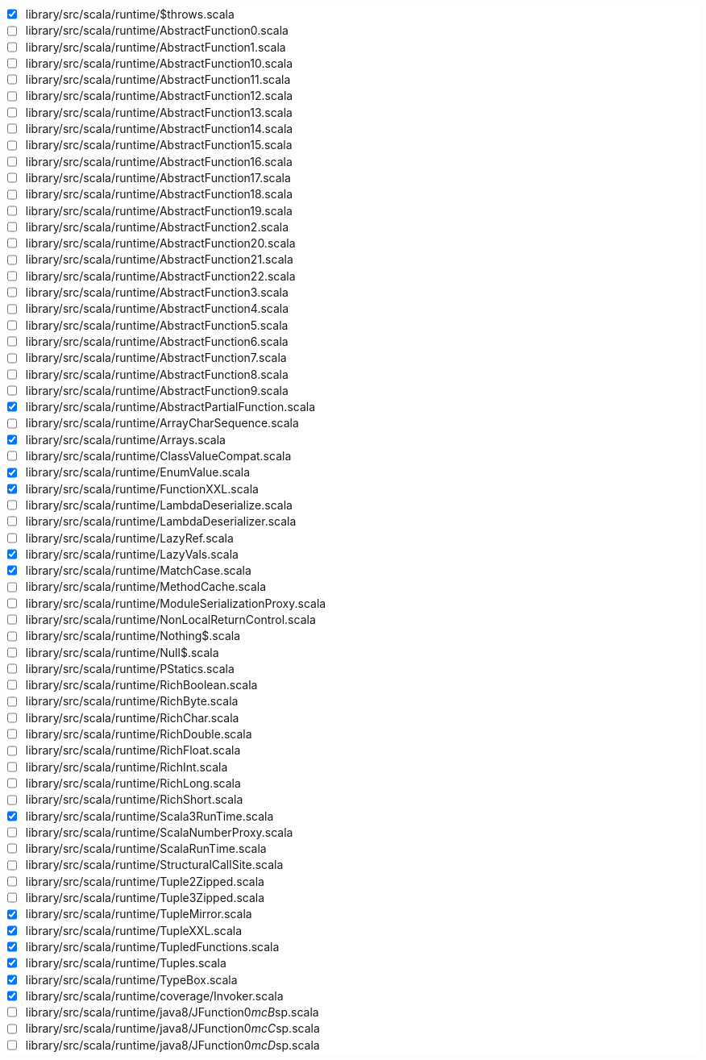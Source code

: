 - [x] library/src/scala/runtime/$throws.scala
- [ ] library/src/scala/runtime/AbstractFunction0.scala
- [ ] library/src/scala/runtime/AbstractFunction1.scala
- [ ] library/src/scala/runtime/AbstractFunction10.scala
- [ ] library/src/scala/runtime/AbstractFunction11.scala
- [ ] library/src/scala/runtime/AbstractFunction12.scala
- [ ] library/src/scala/runtime/AbstractFunction13.scala
- [ ] library/src/scala/runtime/AbstractFunction14.scala
- [ ] library/src/scala/runtime/AbstractFunction15.scala
- [ ] library/src/scala/runtime/AbstractFunction16.scala
- [ ] library/src/scala/runtime/AbstractFunction17.scala
- [ ] library/src/scala/runtime/AbstractFunction18.scala
- [ ] library/src/scala/runtime/AbstractFunction19.scala
- [ ] library/src/scala/runtime/AbstractFunction2.scala
- [ ] library/src/scala/runtime/AbstractFunction20.scala
- [ ] library/src/scala/runtime/AbstractFunction21.scala
- [ ] library/src/scala/runtime/AbstractFunction22.scala
- [ ] library/src/scala/runtime/AbstractFunction3.scala
- [ ] library/src/scala/runtime/AbstractFunction4.scala
- [ ] library/src/scala/runtime/AbstractFunction5.scala
- [ ] library/src/scala/runtime/AbstractFunction6.scala
- [ ] library/src/scala/runtime/AbstractFunction7.scala
- [ ] library/src/scala/runtime/AbstractFunction8.scala
- [ ] library/src/scala/runtime/AbstractFunction9.scala
- [x] library/src/scala/runtime/AbstractPartialFunction.scala
- [ ] library/src/scala/runtime/ArrayCharSequence.scala
- [x] library/src/scala/runtime/Arrays.scala
- [ ] library/src/scala/runtime/ClassValueCompat.scala
- [x] library/src/scala/runtime/EnumValue.scala
- [x] library/src/scala/runtime/FunctionXXL.scala
- [ ] library/src/scala/runtime/LambdaDeserialize.scala
- [ ] library/src/scala/runtime/LambdaDeserializer.scala
- [ ] library/src/scala/runtime/LazyRef.scala
- [x] library/src/scala/runtime/LazyVals.scala
- [x] library/src/scala/runtime/MatchCase.scala
- [ ] library/src/scala/runtime/MethodCache.scala
- [ ] library/src/scala/runtime/ModuleSerializationProxy.scala
- [ ] library/src/scala/runtime/NonLocalReturnControl.scala
- [ ] library/src/scala/runtime/Nothing$.scala
- [ ] library/src/scala/runtime/Null$.scala
- [ ] library/src/scala/runtime/PStatics.scala
- [ ] library/src/scala/runtime/RichBoolean.scala
- [ ] library/src/scala/runtime/RichByte.scala
- [ ] library/src/scala/runtime/RichChar.scala
- [ ] library/src/scala/runtime/RichDouble.scala
- [ ] library/src/scala/runtime/RichFloat.scala
- [ ] library/src/scala/runtime/RichInt.scala
- [ ] library/src/scala/runtime/RichLong.scala
- [ ] library/src/scala/runtime/RichShort.scala
- [x] library/src/scala/runtime/Scala3RunTime.scala
- [ ] library/src/scala/runtime/ScalaNumberProxy.scala
- [ ] library/src/scala/runtime/ScalaRunTime.scala
- [ ] library/src/scala/runtime/StructuralCallSite.scala
- [ ] library/src/scala/runtime/Tuple2Zipped.scala
- [ ] library/src/scala/runtime/Tuple3Zipped.scala
- [x] library/src/scala/runtime/TupleMirror.scala
- [x] library/src/scala/runtime/TupleXXL.scala
- [x] library/src/scala/runtime/TupledFunctions.scala
- [x] library/src/scala/runtime/Tuples.scala
- [x] library/src/scala/runtime/TypeBox.scala
- [x] library/src/scala/runtime/coverage/Invoker.scala
- [ ] library/src/scala/runtime/java8/JFunction0$mcB$sp.scala
- [ ] library/src/scala/runtime/java8/JFunction0$mcC$sp.scala
- [ ] library/src/scala/runtime/java8/JFunction0$mcD$sp.scala